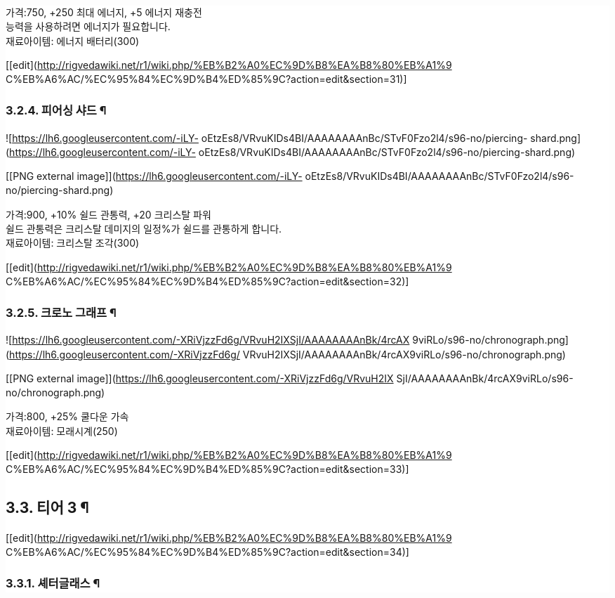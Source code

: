   

가격:750, +250 최대 에너지, +5 에너지 재충전  
능력을 사용하려면 에너지가 필요합니다.  
재료아이템: 에너지 배터리(300)

  

[[edit](http://rigvedawiki.net/r1/wiki.php/%EB%B2%A0%EC%9D%B8%EA%B8%80%EB%A1%9
C%EB%A6%AC/%EC%95%84%EC%9D%B4%ED%85%9C?action=edit&section=31)]

### 3.2.4. 피어싱 샤드 ¶

![https://lh6.googleusercontent.com/-iLY-
oEtzEs8/VRvuKIDs4BI/AAAAAAAAnBc/STvF0Fzo2l4/s96-no/piercing-
shard.png](https://lh6.googleusercontent.com/-iLY-
oEtzEs8/VRvuKIDs4BI/AAAAAAAAnBc/STvF0Fzo2l4/s96-no/piercing-shard.png)

[[PNG external image]](https://lh6.googleusercontent.com/-iLY-
oEtzEs8/VRvuKIDs4BI/AAAAAAAAnBc/STvF0Fzo2l4/s96-no/piercing-shard.png)

  

가격:900, +10% 쉴드 관통력, +20 크리스탈 파워  
쉴드 관통력은 크리스탈 데미지의 일정%가 쉴드를 관통하게 합니다.  
재료아이템: 크리스탈 조각(300)

  

[[edit](http://rigvedawiki.net/r1/wiki.php/%EB%B2%A0%EC%9D%B8%EA%B8%80%EB%A1%9
C%EB%A6%AC/%EC%95%84%EC%9D%B4%ED%85%9C?action=edit&section=32)]

### 3.2.5. 크로노 그래프 ¶

![https://lh6.googleusercontent.com/-XRiVjzzFd6g/VRvuH2IXSjI/AAAAAAAAnBk/4rcAX
9viRLo/s96-no/chronograph.png](https://lh6.googleusercontent.com/-XRiVjzzFd6g/
VRvuH2IXSjI/AAAAAAAAnBk/4rcAX9viRLo/s96-no/chronograph.png)

[[PNG external image]](https://lh6.googleusercontent.com/-XRiVjzzFd6g/VRvuH2IX
SjI/AAAAAAAAnBk/4rcAX9viRLo/s96-no/chronograph.png)

  

가격:800, +25% 쿨다운 가속  
재료아이템: 모래시계(250)

  

[[edit](http://rigvedawiki.net/r1/wiki.php/%EB%B2%A0%EC%9D%B8%EA%B8%80%EB%A1%9
C%EB%A6%AC/%EC%95%84%EC%9D%B4%ED%85%9C?action=edit&section=33)]

## 3.3. 티어 3 ¶

  

[[edit](http://rigvedawiki.net/r1/wiki.php/%EB%B2%A0%EC%9D%B8%EA%B8%80%EB%A1%9
C%EB%A6%AC/%EC%95%84%EC%9D%B4%ED%85%9C?action=edit&section=34)]

### 3.3.1. 셰터글래스 ¶
